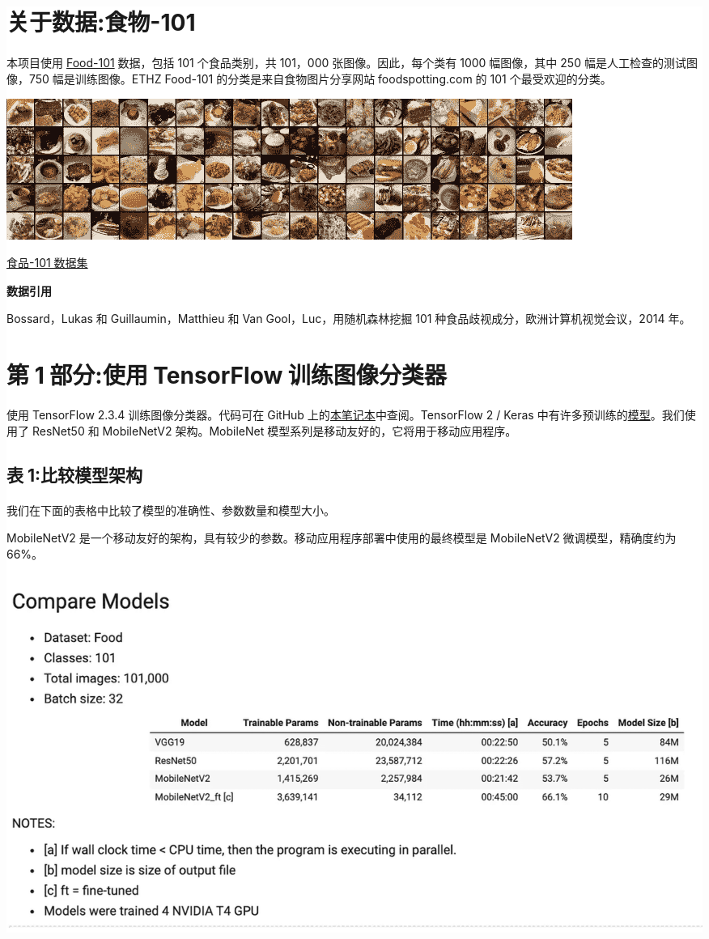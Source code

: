 # 关于数据:食物-101

本项目使用 [Food-101](https://www.tensorflow.org/datasets/catalog/food101) 数据，包括 101 个食品类别，共 101，000 张图像。因此，每个类有 1000 幅图像，其中 250 幅是人工检查的测试图像，750 幅是训练图像。ETHZ Food-101 的分类是来自食物图片分享网站 foodspotting.com 的 101 个最受欢迎的分类。

![](img/310820a6dc3b0240278e73781f6f37f4.png)

[食品-101 数据集](https://www.tensorflow.org/datasets/catalog/food101)

**数据引用**

Bossard，Lukas 和 Guillaumin，Matthieu 和 Van Gool，Luc，用随机森林挖掘 101 种食品歧视成分，欧洲计算机视觉会议，2014 年。

# 第 1 部分:使用 TensorFlow 训练图像分类器

使用 TensorFlow 2.3.4 训练图像分类器。代码可在 GitHub 上的[本笔记本](https://github.com/reshamas/deploying-web-app/blob/main/notebooks/2021_09_20_1_run_dl_model_101_classes.ipynb)中查阅。TensorFlow 2 / Keras 中有许多预训练的[模型](https://keras.io/api/applications/)。我们使用了 ResNet50 和 MobileNetV2 架构。MobileNet 模型系列是移动友好的，它将用于移动应用程序。

## 表 1:比较模型架构

我们在下面的表格中比较了模型的准确性、参数数量和模型大小。

MobileNetV2 是一个移动友好的架构，具有较少的参数。移动应用程序部署中使用的最终模型是 MobileNetV2 微调模型，精确度约为 66%。

![](img/8d31d9d852fa6749ed0308fe85463887.png)
